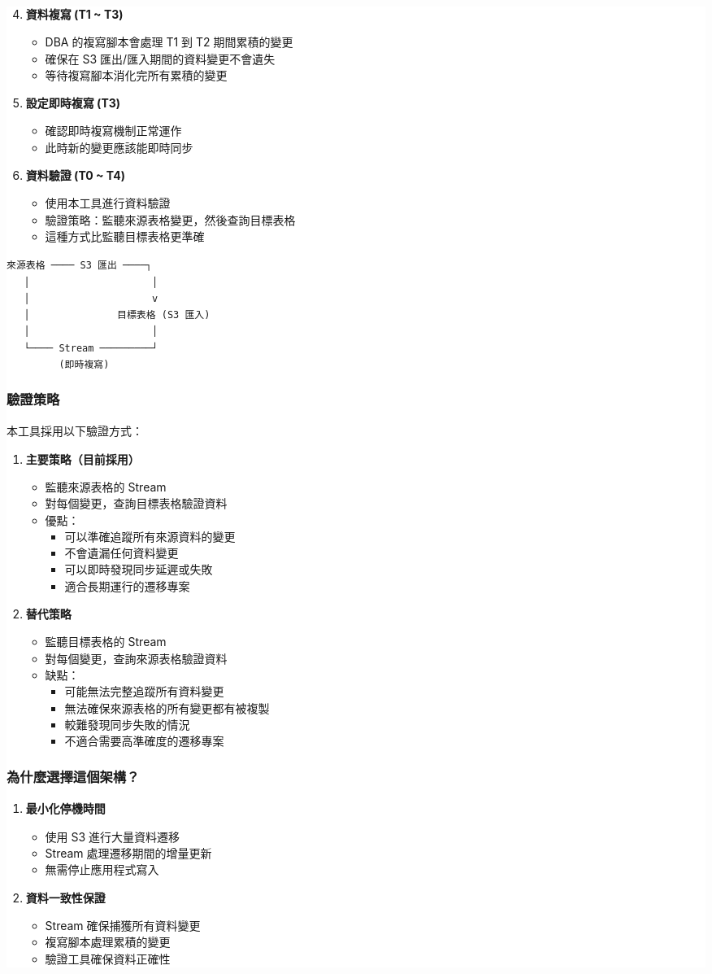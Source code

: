 4. **資料複寫 (T1 ~ T3)**
   - DBA 的複寫腳本會處理 T1 到 T2 期間累積的變更
   - 確保在 S3 匯出/匯入期間的資料變更不會遺失
   - 等待複寫腳本消化完所有累積的變更

5. **設定即時複寫 (T3)**
   - 確認即時複寫機制正常運作
   - 此時新的變更應該能即時同步

6. **資料驗證 (T0 ~ T4)**
   - 使用本工具進行資料驗證
   - 驗證策略：監聽來源表格變更，然後查詢目標表格
   - 這種方式比監聽目標表格更準確

```
來源表格 ──── S3 匯出 ────┐
   │                     │
   │                     v
   │               目標表格 (S3 匯入)
   │                     │
   └──── Stream ─────────┘
         (即時複寫)
```

### 驗證策略

本工具採用以下驗證方式：

1. **主要策略（目前採用）**
   - 監聽來源表格的 Stream
   - 對每個變更，查詢目標表格驗證資料
   - 優點：
     - 可以準確追蹤所有來源資料的變更
     - 不會遺漏任何資料變更
     - 可以即時發現同步延遲或失敗
     - 適合長期運行的遷移專案

2. **替代策略**
   - 監聽目標表格的 Stream
   - 對每個變更，查詢來源表格驗證資料
   - 缺點：
     - 可能無法完整追蹤所有資料變更
     - 無法確保來源表格的所有變更都有被複製
     - 較難發現同步失敗的情況
     - 不適合需要高準確度的遷移專案

### 為什麼選擇這個架構？

1. **最小化停機時間**
   - 使用 S3 進行大量資料遷移
   - Stream 處理遷移期間的增量更新
   - 無需停止應用程式寫入

2. **資料一致性保證**
   - Stream 確保捕獲所有資料變更
   - 複寫腳本處理累積的變更
   - 驗證工具確保資料正確性
